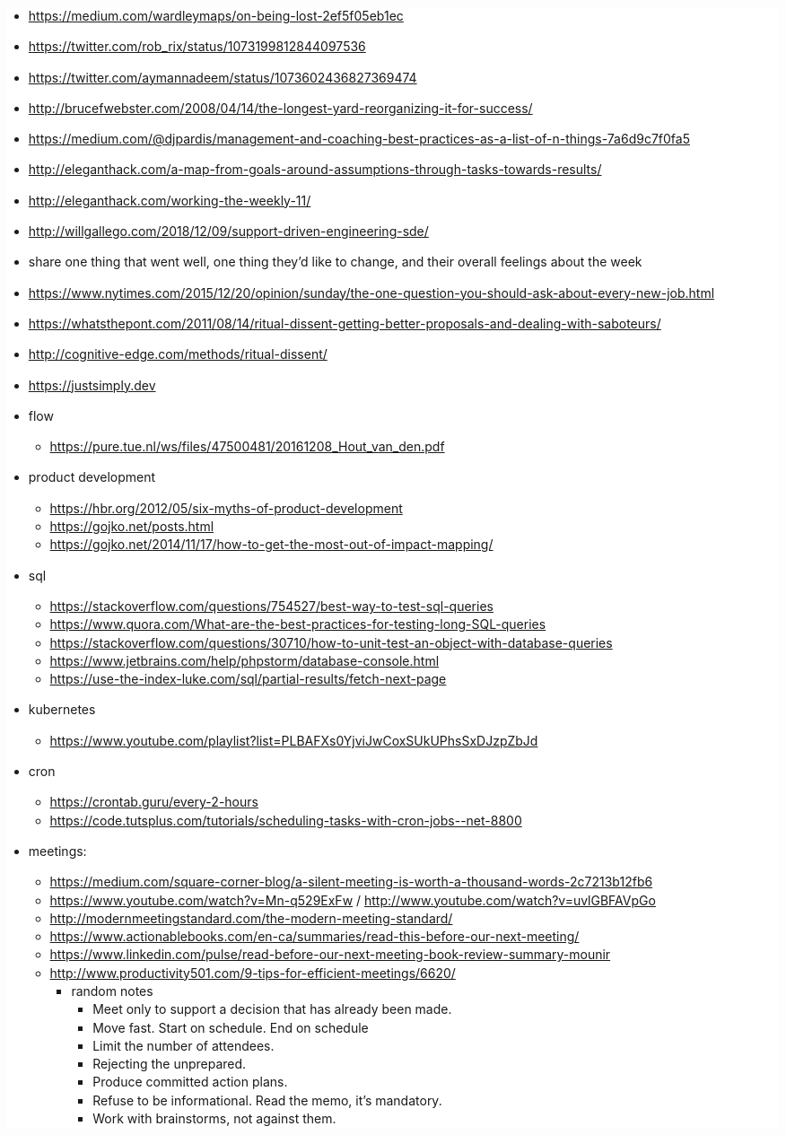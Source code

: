   - <https://medium.com/wardleymaps/on-being-lost-2ef5f05eb1ec>
  - <https://twitter.com/rob_rix/status/1073199812844097536>
  - <https://twitter.com/aymannadeem/status/1073602436827369474>
  - <http://brucefwebster.com/2008/04/14/the-longest-yard-reorganizing-it-for-success/>
  - <https://medium.com/@djpardis/management-and-coaching-best-practices-as-a-list-of-n-things-7a6d9c7f0fa5>
  - <http://eleganthack.com/a-map-from-goals-around-assumptions-through-tasks-towards-results/>
  - <http://eleganthack.com/working-the-weekly-11/>
  - <http://willgallego.com/2018/12/09/support-driven-engineering-sde/>
  - share one thing that went well, one thing they’d like to change, and their overall feelings about the week
  - <https://www.nytimes.com/2015/12/20/opinion/sunday/the-one-question-you-should-ask-about-every-new-job.html>
  - <https://whatsthepont.com/2011/08/14/ritual-dissent-getting-better-proposals-and-dealing-with-saboteurs/>
  - <http://cognitive-edge.com/methods/ritual-dissent/>
  - <https://justsimply.dev>

- flow
  - <https://pure.tue.nl/ws/files/47500481/20161208_Hout_van_den.pdf>

- product development
  - <https://hbr.org/2012/05/six-myths-of-product-development>
  - <https://gojko.net/posts.html>
  - <https://gojko.net/2014/11/17/how-to-get-the-most-out-of-impact-mapping/>

- sql
  - <https://stackoverflow.com/questions/754527/best-way-to-test-sql-queries>
  - <https://www.quora.com/What-are-the-best-practices-for-testing-long-SQL-queries>
  - <https://stackoverflow.com/questions/30710/how-to-unit-test-an-object-with-database-queries>
  - <https://www.jetbrains.com/help/phpstorm/database-console.html>
  - <https://use-the-index-luke.com/sql/partial-results/fetch-next-page>

- kubernetes
  - <https://www.youtube.com/playlist?list=PLBAFXs0YjviJwCoxSUkUPhsSxDJzpZbJd>

- cron
  - <https://crontab.guru/every-2-hours>
  - <https://code.tutsplus.com/tutorials/scheduling-tasks-with-cron-jobs--net-8800>

- meetings:
  - <https://medium.com/square-corner-blog/a-silent-meeting-is-worth-a-thousand-words-2c7213b12fb6>
  - <https://www.youtube.com/watch?v=Mn-q529ExFw> / <http://www.youtube.com/watch?v=uvlGBFAVpGo>
  - <http://modernmeetingstandard.com/the-modern-meeting-standard/>
  - <https://www.actionablebooks.com/en-ca/summaries/read-this-before-our-next-meeting/>
  - <https://www.linkedin.com/pulse/read-before-our-next-meeting-book-review-summary-mounir>
  - <http://www.productivity501.com/9-tips-for-efficient-meetings/6620/>
    - random notes
      - Meet only to support a decision that has already been made.
      - Move fast. Start on schedule. End on schedule
      - Limit the number of attendees.
      - Rejecting the unprepared.
      - Produce committed action plans.
      - Refuse to be informational. Read the memo, it’s mandatory.
      - Work with brainstorms, not against them.
